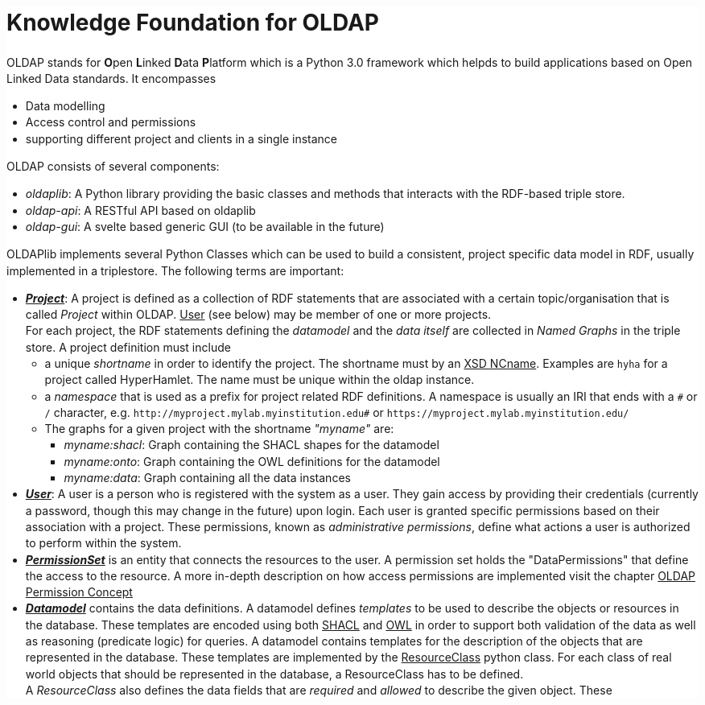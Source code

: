 # Knowledge Foundation for OLDAP

OLDAP stands for **O**pen **L**inked **D**ata **P**latform which is a Python 3.0 framework which helpds to build
applications based on Open Linked Data standards. It encompasses

- Data modelling
- Access control and permissions
- supporting different project and clients in a single instance

OLDAP consists of several components:

- *oldaplib*: A Python library providing the basic classes and methods that interacts with the RDF-based triple store.
- *oldap-api*: A RESTful API based on oldaplib
- *oldap-gui*: A svelte based generic GUI (to be available in the future)

OLDAPlib implements several Python Classes which can be used to build a consistent, project specific data model in RDF,
usually implemented in a triplestore. The following terms are important:

- ***[Project](/python_docstrings/project)***: A project is defined as a collection of RDF statements that are associated with a certain topic/organisation
  that is called *Project* within OLDAP. [User](/python_doctrings/user) (see below) may be member of one or more projects.  
  For each project, the RDF statements defining the *datamodel* and the *data itself* are collected in *Named Graphs* in
  the triple store. A project definition must include
    - a unique *shortname* in order to identify the project. The shortname must by an
    [XSD NCname](https://www.oreilly.com/library/view/xml-schema/0596002521/re82.html). Examples are ```hyha``` for a
    project called HyperHamlet. The name must be unique within the oldap instance.
    - a *namespace* that is used as a prefix for project related RDF definitions. A namespace is usually an IRI that ends
    with a ```#``` or ```/``` character, e.g. ```http://myproject.mylab.myinstitution.edu#``` or
    ```https://myproject.mylab.myinstitution.edu/```
    - The graphs for a given project with the shortname _"myname"_ are:
        - _myname:shacl_: Graph containing the SHACL shapes for the datamodel
        - _myname:onto_: Graph containing the OWL definitions for the datamodel
        - _myname:data_: Graph containing all the data instances
- ***[User](/python_doctrings/user)***: A user is a person who is registered with the system as a user. They gain access by providing their credentials
  (currently a password, though this may change in the future) upon login. Each user is granted specific permissions based on 
  their association with a project. These permissions, known as *administrative permissions*, define what actions a user is 
  authorized to perform within the system.
- ***[PermissionSet](/python_doctrings/permissionset)*** is an entity that connects the resources to the user. A permission set holds the
  "DataPermissions" that define the access to the resource. A more in-depth description on how access permissions
  are implemented visit the chapter [OLDAP Permission Concept](/permission_concept)
- ***[Datamodel](/python_docstrings/datamodel)*** contains the data definitions. A datamodel defines *templates* to be used to
  describe the objects or resources in the database. These templates are encoded using both
  [SHACL](#shape-constraint-language-shacl) and [OWL](#web-ontology-language) in order to support both validation
  of the data as well as reasoning (predicate logic) for queries. A datamodel contains templates for the description of
  the objects that are represented in the database. These templates are implemented by the
  [ResourceClass](/python_docstrings/resourceclass) python class. For each class of real world objects that should
  be represented in the database, a ResourceClass has to be defined.   
  A *ResourceClass* also defines the data fields that are *required* and *allowed* to describe the given object. These